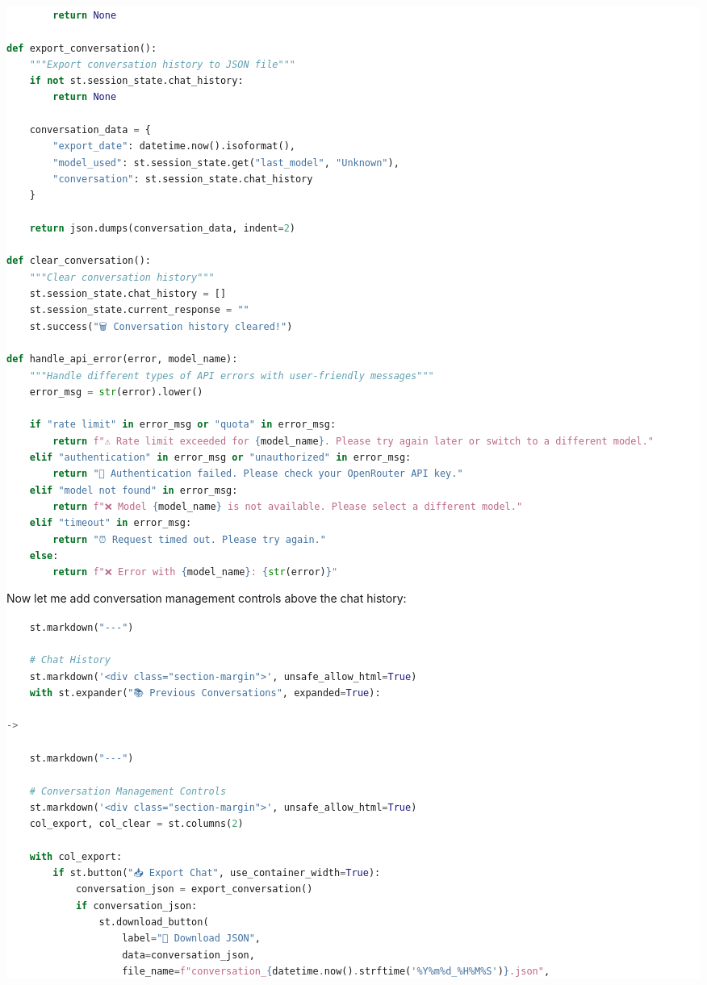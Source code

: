 ```python
        return None

def export_conversation():
    """Export conversation history to JSON file"""
    if not st.session_state.chat_history:
        return None
    
    conversation_data = {
        "export_date": datetime.now().isoformat(),
        "model_used": st.session_state.get("last_model", "Unknown"),
        "conversation": st.session_state.chat_history
    }
    
    return json.dumps(conversation_data, indent=2)

def clear_conversation():
    """Clear conversation history"""
    st.session_state.chat_history = []
    st.session_state.current_response = ""
    st.success("🗑️ Conversation history cleared!")

def handle_api_error(error, model_name):
    """Handle different types of API errors with user-friendly messages"""
    error_msg = str(error).lower()
    
    if "rate limit" in error_msg or "quota" in error_msg:
        return f"⚠️ Rate limit exceeded for {model_name}. Please try again later or switch to a different model."
    elif "authentication" in error_msg or "unauthorized" in error_msg:
        return "🔑 Authentication failed. Please check your OpenRouter API key."
    elif "model not found" in error_msg:
        return f"❌ Model {model_name} is not available. Please select a different model."
    elif "timeout" in error_msg:
        return "⏰ Request timed out. Please try again."
    else:
        return f"❌ Error with {model_name}: {str(error)}"
```

Now let me add conversation management controls above the chat history:


```python
    st.markdown("---")
    
    # Chat History
    st.markdown('<div class="section-margin">', unsafe_allow_html=True)
    with st.expander("📚 Previous Conversations", expanded=True):

->

    st.markdown("---")
    
    # Conversation Management Controls
    st.markdown('<div class="section-margin">', unsafe_allow_html=True)
    col_export, col_clear = st.columns(2)
    
    with col_export:
        if st.button("📥 Export Chat", use_container_width=True):
            conversation_json = export_conversation()
            if conversation_json:
                st.download_button(
                    label="💾 Download JSON",
                    data=conversation_json,
                    file_name=f"conversation_{datetime.now().strftime('%Y%m%d_%H%M%S')}.json",
```